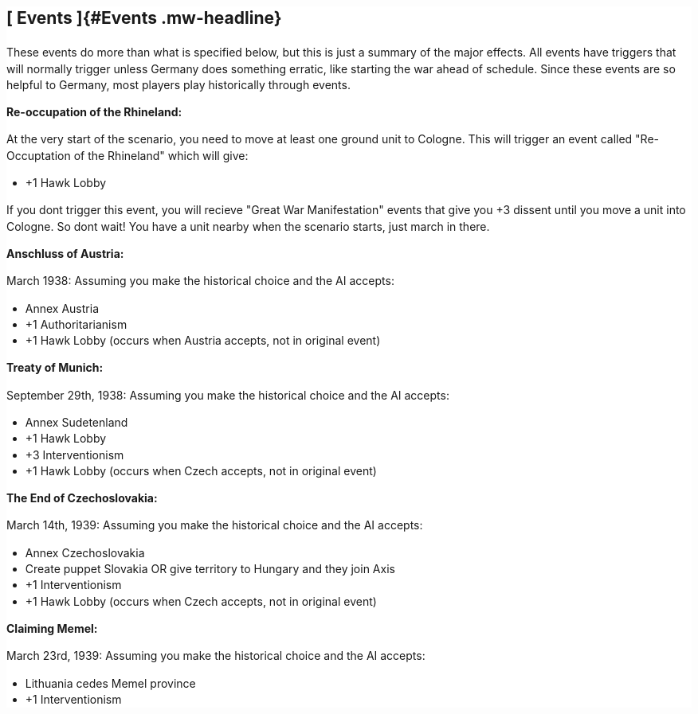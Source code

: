 ## [ Events ]{#Events .mw-headline}

These events do more than what is specified below, but this is just a
summary of the major effects. All events have triggers that will
normally trigger unless Germany does something erratic, like starting
the war ahead of schedule. Since these events are so helpful to Germany,
most players play historically through events.

**Re-occupation of the Rhineland:**

At the very start of the scenario, you need to move at least one ground
unit to Cologne. This will trigger an event called \"Re-Occuptation of
the Rhineland\" which will give:

-   +1 Hawk Lobby

If you dont trigger this event, you will recieve \"Great War
Manifestation\" events that give you +3 dissent until you move a unit
into Cologne. So dont wait! You have a unit nearby when the scenario
starts, just march in there.

**Anschluss of Austria:**

March 1938: Assuming you make the historical choice and the AI accepts:

-   Annex Austria
-   +1 Authoritarianism
-   +1 Hawk Lobby (occurs when Austria accepts, not in original event)

**Treaty of Munich:**

September 29th, 1938: Assuming you make the historical choice and the AI
accepts:

-   Annex Sudetenland
-   +1 Hawk Lobby
-   +3 Interventionism
-   +1 Hawk Lobby (occurs when Czech accepts, not in original event)

**The End of Czechoslovakia:**

March 14th, 1939: Assuming you make the historical choice and the AI
accepts:

-   Annex Czechoslovakia
-   Create puppet Slovakia OR give territory to Hungary and they join
    Axis
-   +1 Interventionism
-   +1 Hawk Lobby (occurs when Czech accepts, not in original event)

**Claiming Memel:**

March 23rd, 1939: Assuming you make the historical choice and the AI
accepts:

-   Lithuania cedes Memel province
-   +1 Interventionism
